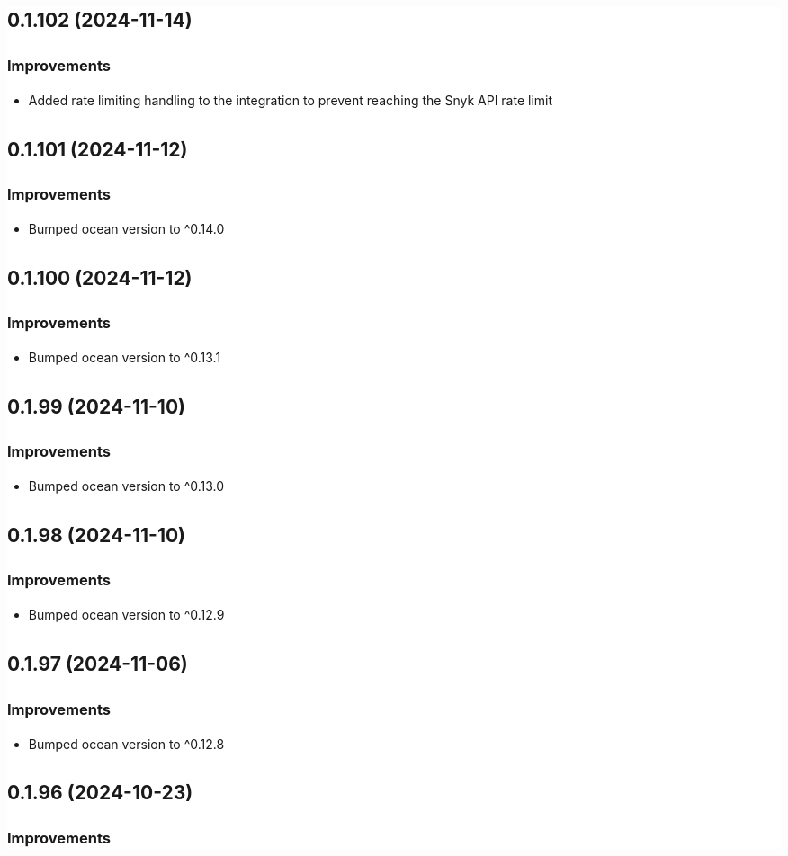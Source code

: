
## 0.1.102 (2024-11-14)


### Improvements

- Added rate limiting handling to the integration to prevent reaching the Snyk API rate limit


## 0.1.101 (2024-11-12)


### Improvements

- Bumped ocean version to ^0.14.0


## 0.1.100 (2024-11-12)


### Improvements

- Bumped ocean version to ^0.13.1


## 0.1.99 (2024-11-10)


### Improvements

- Bumped ocean version to ^0.13.0


## 0.1.98 (2024-11-10)


### Improvements

- Bumped ocean version to ^0.12.9


## 0.1.97 (2024-11-06)


### Improvements

- Bumped ocean version to ^0.12.8


## 0.1.96 (2024-10-23)


### Improvements
